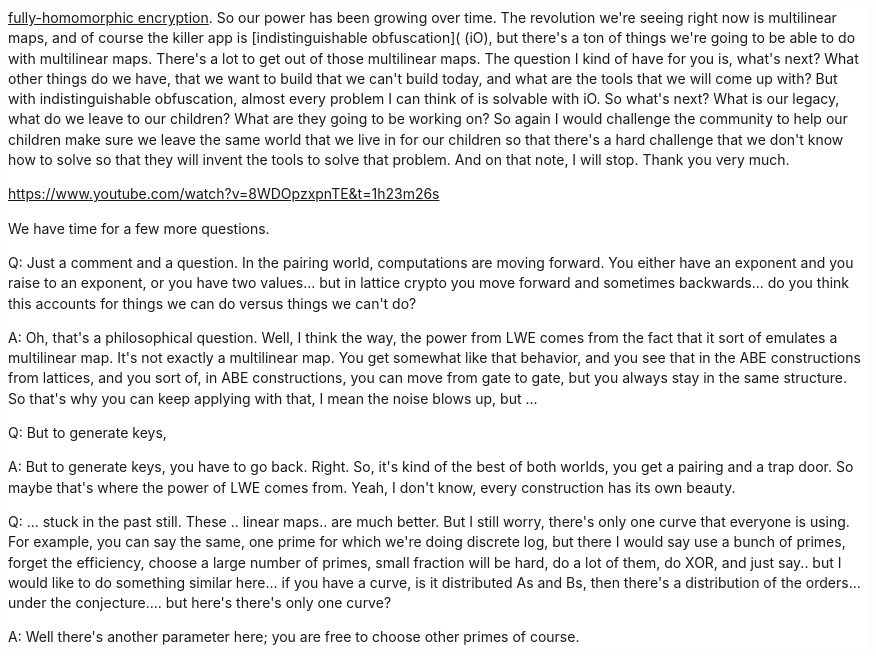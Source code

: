 [fully-homomorphic encryption](https://en.wikipedia.org/wiki/Homomorphic_encryption#Fully_homomorphic_encryption).
So our power has been growing over time. The revolution we're seeing
right now is multilinear maps, and of course the killer app is
[indistinguishable obfuscation]( (iO), but there's a ton of things we're
going to be able to do with multilinear maps. There's a lot to get out
of those multilinear maps. The question I kind of have for you is,
what's next? What other things do we have, that we want to build that we
can't build today, and what are the tools that we will come up with? But
with indistinguishable obfuscation, almost every problem I can think of
is solvable with iO. So what's next? What is our legacy, what do we
leave to our children? What are they going to be working on? So again I
would challenge the community to help our children make sure we leave
the same world that we live in for our children so that there's a hard
challenge that we don't know how to solve so that they will invent the
tools to solve that problem. And on that note, I will stop. Thank you
very much.

<https://www.youtube.com/watch?v=8WDOpzxpnTE&t=1h23m26s>

We have time for a few more questions.

Q: Just a comment and a question. In the pairing world, computations are
moving forward. You either have an exponent and you raise to an
exponent, or you have two values... but in lattice crypto you move
forward and sometimes backwards... do you think this accounts for things
we can do versus things we can't do?

A: Oh, that's a philosophical question. Well, I think the way, the power
from LWE comes from the fact that it sort of emulates a multilinear map.
It's not exactly a multilinear map. You get somewhat like that behavior,
and you see that in the ABE constructions from lattices, and you sort
of, in ABE constructions, you can move from gate to gate, but you always
stay in the same structure. So that's why you can keep applying with
that, I mean the noise blows up, but ...

Q: But to generate keys,

A: But to generate keys, you have to go back. Right. So, it's kind of
the best of both worlds, you get a pairing and a trap door. So maybe
that's where the power of LWE comes from. Yeah, I don't know, every
construction has its own beauty.

Q: ... stuck in the past still. These .. linear maps.. are much better.
But I still worry, there's only one curve that everyone is using. For
example, you can say the same, one prime for which we're doing discrete
log, but there I would say use a bunch of primes, forget the efficiency,
choose a large number of primes, small fraction will be hard, do a lot
of them, do XOR, and just say.. but I would like to do something similar
here... if you have a curve, is it distributed As and Bs, then there's a
distribution of the orders... under the conjecture.... but here's
there's only one curve?

A: Well there's another parameter here; you are free to choose other
primes of course.
